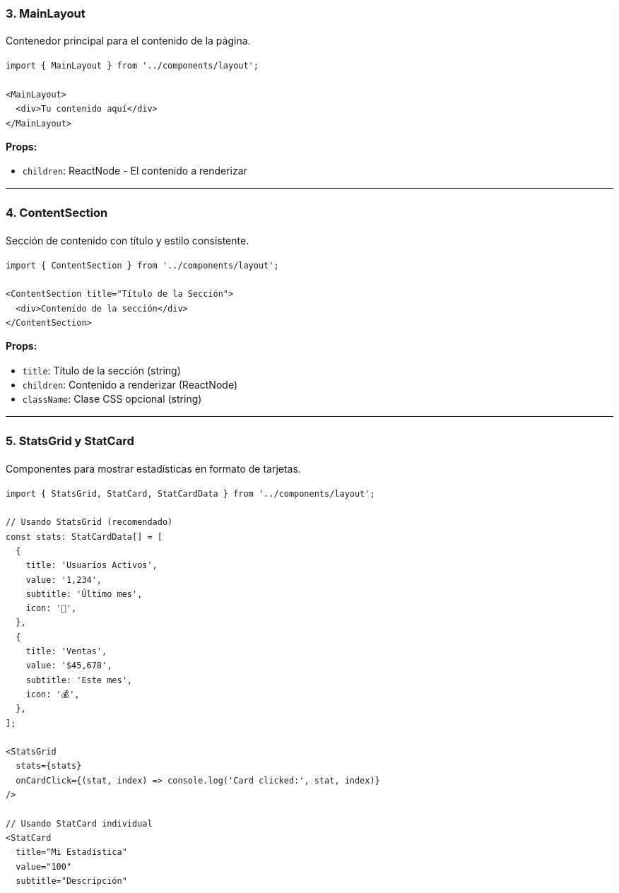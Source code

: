 
### 3. **MainLayout**
Contenedor principal para el contenido de la página.

```tsx
import { MainLayout } from '../components/layout';

<MainLayout>
  <div>Tu contenido aquí</div>
</MainLayout>
```

**Props:**
- `children`: ReactNode - El contenido a renderizar

---

### 4. **ContentSection**
Sección de contenido con título y estilo consistente.

```tsx
import { ContentSection } from '../components/layout';

<ContentSection title="Título de la Sección">
  <div>Contenido de la sección</div>
</ContentSection>
```

**Props:**
- `title`: Título de la sección (string)
- `children`: Contenido a renderizar (ReactNode)
- `className`: Clase CSS opcional (string)

---

### 5. **StatsGrid y StatCard**
Componentes para mostrar estadísticas en formato de tarjetas.

```tsx
import { StatsGrid, StatCard, StatCardData } from '../components/layout';

// Usando StatsGrid (recomendado)
const stats: StatCardData[] = [
  {
    title: 'Usuarios Activos',
    value: '1,234',
    subtitle: 'Último mes',
    icon: '👥',
  },
  {
    title: 'Ventas',
    value: '$45,678',
    subtitle: 'Este mes',
    icon: '💰',
  },
];

<StatsGrid 
  stats={stats}
  onCardClick={(stat, index) => console.log('Card clicked:', stat, index)}
/>

// Usando StatCard individual
<StatCard
  title="Mi Estadística"
  value="100"
  subtitle="Descripción"
```